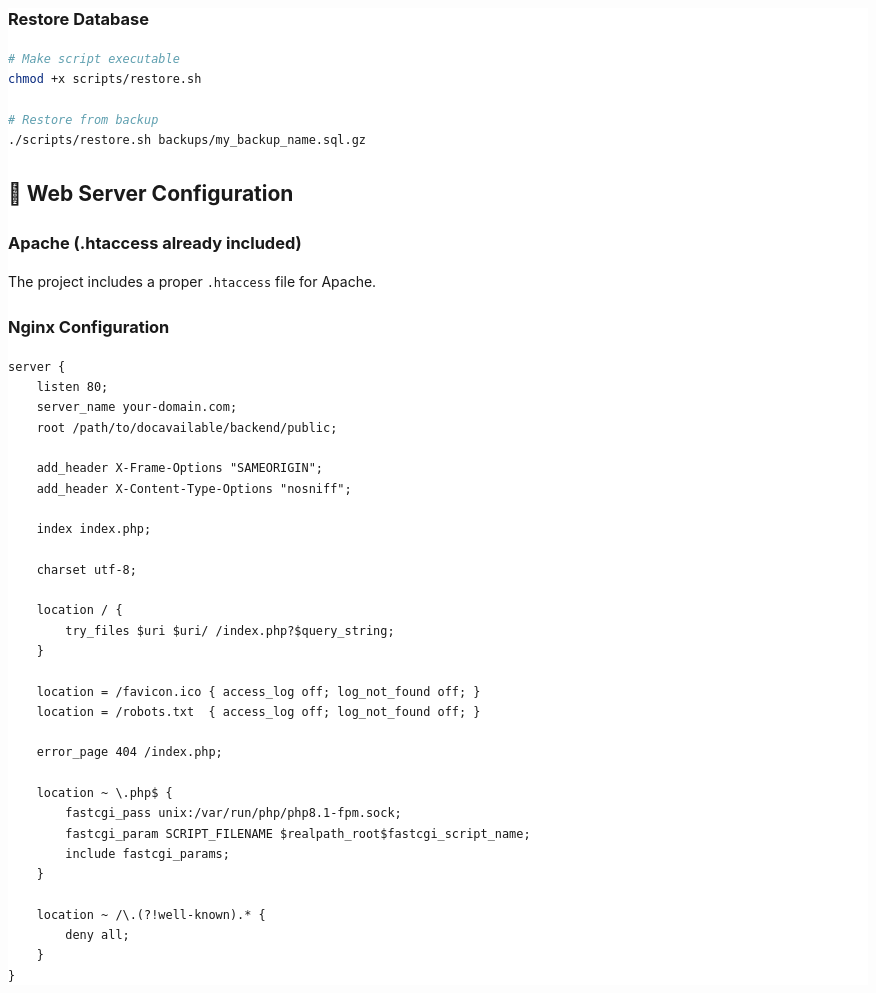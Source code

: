 ### Restore Database

```bash
# Make script executable
chmod +x scripts/restore.sh

# Restore from backup
./scripts/restore.sh backups/my_backup_name.sql.gz
```

## 🔧 Web Server Configuration

### Apache (.htaccess already included)

The project includes a proper `.htaccess` file for Apache.

### Nginx Configuration

```nginx
server {
    listen 80;
    server_name your-domain.com;
    root /path/to/docavailable/backend/public;

    add_header X-Frame-Options "SAMEORIGIN";
    add_header X-Content-Type-Options "nosniff";

    index index.php;

    charset utf-8;

    location / {
        try_files $uri $uri/ /index.php?$query_string;
    }

    location = /favicon.ico { access_log off; log_not_found off; }
    location = /robots.txt  { access_log off; log_not_found off; }

    error_page 404 /index.php;

    location ~ \.php$ {
        fastcgi_pass unix:/var/run/php/php8.1-fpm.sock;
        fastcgi_param SCRIPT_FILENAME $realpath_root$fastcgi_script_name;
        include fastcgi_params;
    }

    location ~ /\.(?!well-known).* {
        deny all;
    }
}
```
